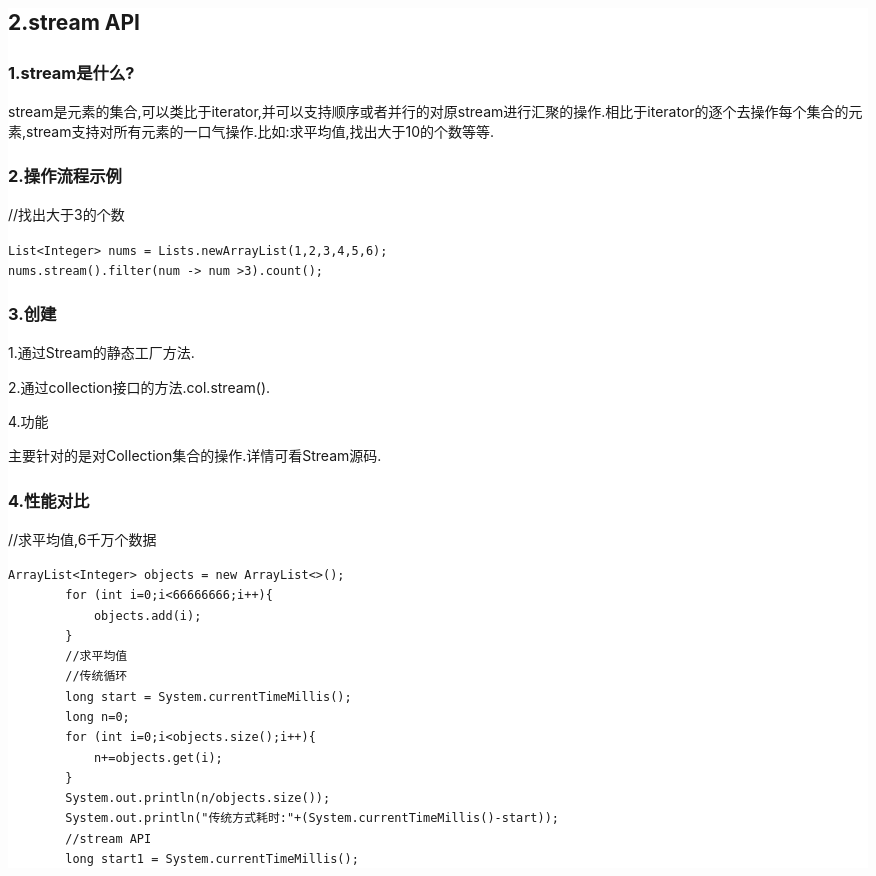 

## 2.stream API

### 1.stream是什么?

stream是元素的集合,可以类比于iterator,并可以支持顺序或者并行的对原stream进行汇聚的操作.相比于iterator的逐个去操作每个集合的元素,stream支持对所有元素的一口气操作.比如:求平均值,找出大于10的个数等等.

### 2.操作流程示例

//找出大于3的个数

```
List<Integer> nums = Lists.newArrayList(1,2,3,4,5,6);
nums.stream().filter(num -> num >3).count();
```

<iframe frameborder="0" style="width:100%;height:513px;" src="https://www.draw.io/?lightbox=1&highlight=0000ff&layers=1&nav=1&title=stream.drawio#R5VlNc5swEP01OsaDEB%2FyEWzcHtqZzKQzSXpTQAEajFwhx3Z%2FfSUQBiySpglJmmlyCLvSCum91ZOWALRY7z9xssm%2BsoQWwLaSPUBLYNvQsubyj%2FIcGo%2BnLOVIeZ7oTp3jIv9F20jt3eYJrQYdBWOFyDdDZ8zKksZi4COcs92w2y0rhm%2FdkJQajouYFKb3Mk9E1nix7Xf%2BzzRPs%2FbN0NMLXpO2s15JlZGE7XouFAG04IyJ5mm9X9BCgdfi0sStHmg9TozTUjwlAPHLBF1dfkt21z7F1p1%2FVX4%2Fg6gZ5p4UW71iELkgsAD29LTFocWCs22ZUDUcBCjcZbmgFxsSq9adZF%2F6MrEudPNtXhQLVjBexyIKE5f60l8Jzu5or2Xu%2BYh4suWecpFL5IMiT0vZdsOEYGvZoKcom%2Bn%2BwcXDI6QyFylbU8EPsosO8PU6dRY6bXrtOk5dT%2FuyPp%2BWdhKdR%2Blx6A5q%2BaDR%2FgvkXRP4KfG%2BddXvGN5e%2FaMiWCl6%2FuZnGrixNYDbHoHbs8fg9l4LbjgCt1cIDcMAd%2B%2FnlrUNZ1WtSIHsgNBm3zXKp1Q08FKyls0g8sAcAbwEkQPCJZgvlCd0AYYg8kGAAQ7bV8oVNG9txjCIl8CLIbucyomQm7qDJe0Ny0tRY%2BSGwF1KD9kK1ky2DiB6ExX0VozsLcFU%2BlQym%2FIy%2FaaM5ZkzDfe2OyQfOib59thes1%2BLe1PJaCJFXpuMi4ylrCRF1HnDbu8puLs%2BX1gNloL4BxXioE8shf6QMbrPxVXv%2BVoNNXO1tdzrkWvj0BqlXO5V3%2BhFKbMLq602rlmfWtTjnEkM2JbH9BGstAoJwlMqHumHxnOA04KI%2FH44j%2Bk3s2UwOhlfHUfXvZZxvhJSZUd97sibOQqbjsAza2ajP1BYW%2BeU5xIhyt%2BPV%2FxCXnXoudKnThPgfKgJzuleb%2Balo06y4ziN5yeMbah%2FuV1Xs1a8pzx3cUzjeOzcvcGu41rTaCxEJwesZ2osHDtgX%2B189T%2BKxk64p9AT95Tzrlpp3iv7zJSsnJSKv5HPnmIifKqY8DmCORDkkfvtavU%2BGQAf2M5vkwJmjSdFS4H28YQPIe8fEz7HADeWKIoPiK3r%2FmuHCjawhTNVTM0dMF%2Bp8gpjIG8WquCS5VX7EAT6XFcfMlYgnIMIgxCCABqkvF%2Bh9bg4vYjH07uWO0Ijesv6C5rFtz1T7GCvrpc9ECwUO09gtqZyBbBfF9chCBw1juyJozo8ANj5v9lH7smnLoQM%2Bo%2FfY96GflMizStJmQTqa6204oJUVR4PiXnSwd67Txwr5uMt5G3K5zbVn3sn7H%2BPHOGo9b2wHPOHCuHiE%2BqbZRrVmFnW2ScDoanKOml2X8ab7t3%2FF1D0Gw%3D%3D"></iframe>

### 3.创建

1.通过Stream的静态工厂方法.

2.通过collection接口的方法.col.stream().

4.功能

主要针对的是对Collection集合的操作.详情可看Stream源码.

### 4.性能对比

//求平均值,6千万个数据

```
ArrayList<Integer> objects = new ArrayList<>();
        for (int i=0;i<66666666;i++){
            objects.add(i);
        }
        //求平均值
        //传统循环
        long start = System.currentTimeMillis();
        long n=0;
        for (int i=0;i<objects.size();i++){
            n+=objects.get(i);
        }
        System.out.println(n/objects.size());
        System.out.println("传统方式耗时:"+(System.currentTimeMillis()-start));
        //stream API
        long start1 = System.currentTimeMillis();
```